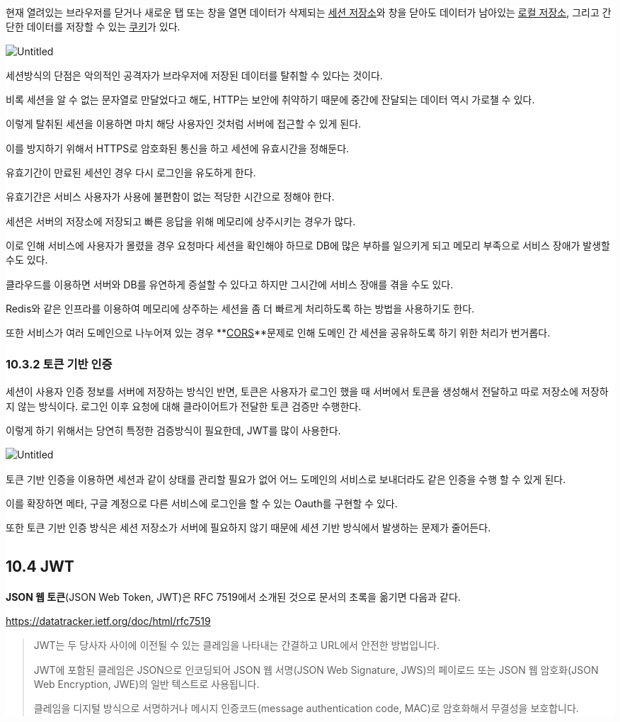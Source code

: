 현재 열려있는 브라우저를 닫거나 새로운 탭 또는 창을 열면 데이터가 삭제되는 [세션 저장소](https://developer.mozilla.org/ko/docs/Web/API/Window/sessionStorage)와 창을 닫아도 데이터가 남아있는 [로컬 저장소](https://developer.mozilla.org/ko/docs/Web/API/Window/localStorage), 그리고 간단한 데이터를 저장할 수 있는 [쿠키](https://developer.mozilla.org/ko/docs/Web/HTTP/Cookies)가 있다. 

![Untitled](https://prod-files-secure.s3.us-west-2.amazonaws.com/380da689-6e0b-4496-b9c4-07070d4b592a/fdc92b35-8925-4174-b76b-48fec3197758/Untitled.png)

세션방식의 단점은 악의적인 공격자가 브라우저에 저장된 데이터를 탈취할 수 있다는 것이다. 

비록 세션을 알 수 없는 문자열로 만달었다고 해도, HTTP는 보안에 취약하기 때문에 중간에 잔달되는 데이터 역시 가로챌 수 있다. 

이렇게 탈취된 세션을 이용하면 마치 해당 사용자인 것처럼 서버에 접근할 수 있게 된다. 

이를 방지하기 위해서 HTTPS로 암호화된 통신을 하고 세션에 유효시간을 정해둔다.

유효기간이 만료된 세션인 경우 다시 로그인을 유도하게 한다.

유효기간은 서비스 사용자가 사용에 불편함이 없는 적당한 시간으로 정해야 한다. 

세션은 서버의 저장소에 저장되고 빠른 응답을 위해 메모리에 상주시키는 경우가 많다. 

이로 인해 서비스에 사용자가 몰렸을 경우 요청마다 세션을 확인해야 하므로 DB에 많은 부하를 일으키게 되고 메모리 부족으로 서비스 장애가 발생할 수도 있다. 

클라우드를 이용하면 서버와 DB를 유연하게 증설할 수 있다고 하지만 그시간에 서비스 장애를 겪을 수도 있다. 

Redis와 같은 인프라를 이용하여 메모리에 상주하는 세션을 좀 더 빠르게 처리하도록 하는 방법을 사용하기도 한다. 

또한 서비스가 여러 도메인으로 나누어져 있는 경우 **[CORS](https://www.notion.so/78957192b3ff4caca2c467d9c1aa0bac?pvs=21)**문제로 인해 도메인 간 세션을 공유하도록 하기 위한 처리가 번거롭다.

### 10.3.2 토큰 기반 인증

세션이 사용자 인증 정보를 서버에 저장하는 방식인 반면, 토큰은 사용자가 로그인 했을 때 서버에서 토큰을 생성해서 전달하고 따로 저장소에 저장하지 않는 방식이다.  로그인 이후 요청에 대해 클라이어트가 전달한 토큰 검증만 수행한다. 

이렇게 하기 위해서는 당연히 특정한 검증방식이 필요한데, JWT를 많이 사용한다. 

![Untitled](https://prod-files-secure.s3.us-west-2.amazonaws.com/380da689-6e0b-4496-b9c4-07070d4b592a/fb06ffe3-e240-4f9d-a1e7-0518597a03db/Untitled.png)

토큰 기반 인증을 이용하면 세션과 같이 상태를 관리할 필요가 없어 어느 도메인의 서비스로 보내더라도 같은 인증을 수행 할 수 있게 된다. 

이를 확장하면 메타, 구글 계정으로 다른 서비스에 로그인을 할 수 있는 Oauth를 구현할 수 있다. 

또한 토큰 기반 인증 방식은 세션 저장소가 서버에 필요하지 않기 때문에 세션 기반 방식에서 발생하는 문제가 줄어든다.

## 10.4 JWT

**JSON 웹 토큰**(JSON Web Token, JWT)은 RFC 7519에서 소개된 것으로 문서의 초록을 옮기면 다음과 같다.

https://datatracker.ietf.org/doc/html/rfc7519 

> JWT는 두 당사자 사이에 이전될 수 있는 클레임을 나타내는 간결하고 URL에서 안전한 방법입니다.
> 
> 
> JWT에 포함된 클레임은 JSON으로 인코딩되어 JSON 웹 서명(JSON Web Signature, JWS)의 페이로드 또는 JSON 웹 암호화(JSON Web Encryption, JWE)의 일반 텍스트로 사용됩니다.
> 
> 클레임을 디지털 방식으로 서명하거나 메시지 인증코드(message authentication code, MAC)로 암호화해서 무결성을 보호합니다.
> 
